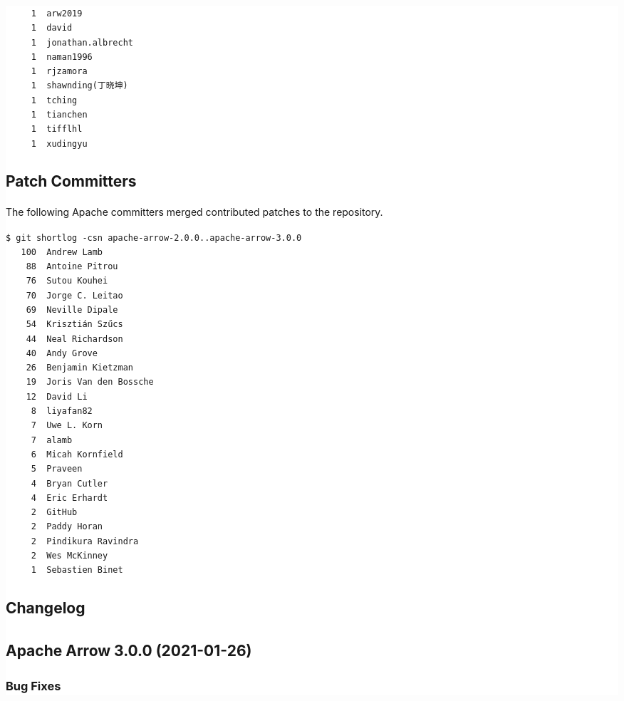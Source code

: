 ```console
     1	arw2019
     1	david
     1	jonathan.albrecht
     1	naman1996
     1	rjzamora
     1	shawnding(丁晓坤)
     1	tching
     1	tianchen
     1	tifflhl
     1	xudingyu
```

## Patch Committers

The following Apache committers merged contributed patches to the repository.

```console
$ git shortlog -csn apache-arrow-2.0.0..apache-arrow-3.0.0
   100	Andrew Lamb
    88	Antoine Pitrou
    76	Sutou Kouhei
    70	Jorge C. Leitao
    69	Neville Dipale
    54	Krisztián Szűcs
    44	Neal Richardson
    40	Andy Grove
    26	Benjamin Kietzman
    19	Joris Van den Bossche
    12	David Li
     8	liyafan82
     7	Uwe L. Korn
     7	alamb
     6	Micah Kornfield
     5	Praveen
     4	Bryan Cutler
     4	Eric Erhardt
     2	GitHub
     2	Paddy Horan
     2	Pindikura Ravindra
     2	Wes McKinney
     1	Sebastien Binet
```

## Changelog


## Apache Arrow 3.0.0 (2021-01-26)

### Bug Fixes
